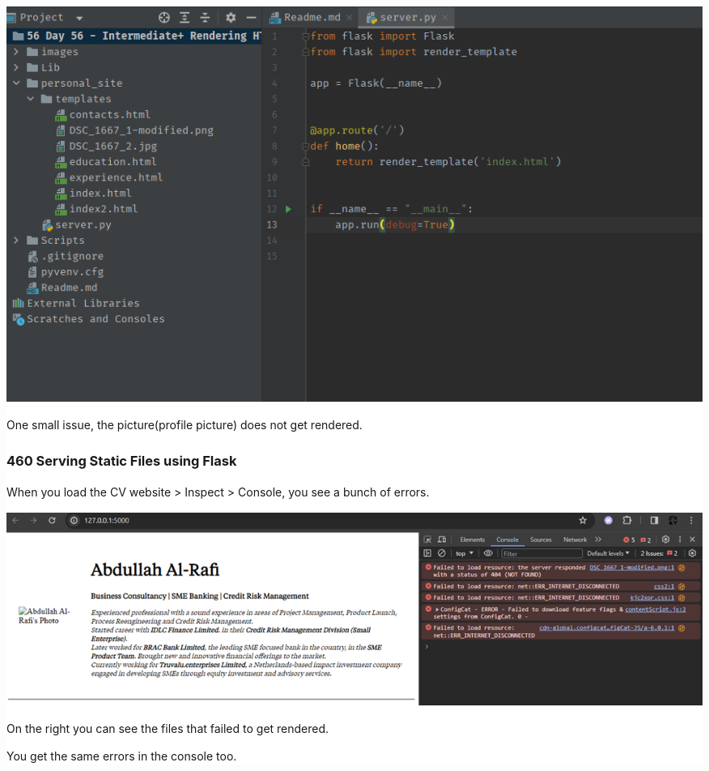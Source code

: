 ![Rendering pre-made HTML](./images/2.png)

One small issue, the picture(profile picture) does not get rendered.

### 460 Serving Static Files using Flask

When you load the CV website > Inspect > Console, you see a bunch of errors.

![Rendering Errors](./images/3.png)

On the right you can see the files that failed to get rendered.

You get the same errors in the console too.
